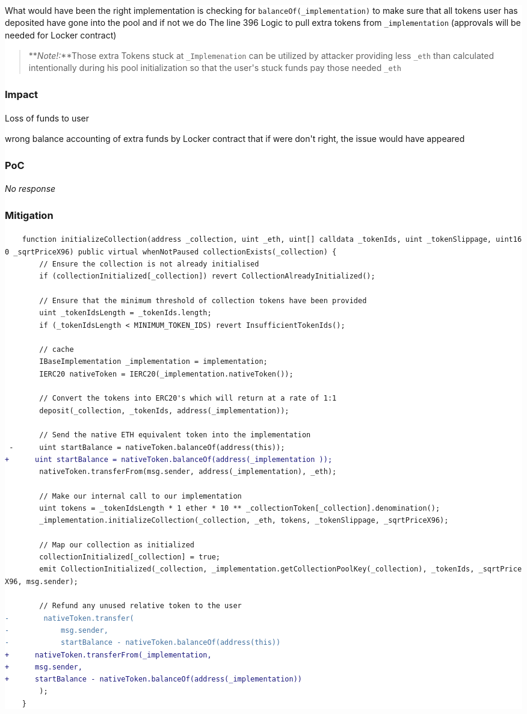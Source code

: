 What would have been the right implementation is checking for `balanceOf(_implementation)` to make sure that all tokens user has deposited have gone into the pool and if not we do The line 396 Logic to pull extra tokens from `_implementation` (approvals will be needed for Locker contract)

> **_Note!:_**Those extra Tokens stuck at `_Implemenation` can be utilized by attacker providing less `_eth` than calculated intentionally during his pool initialization so that the user's stuck funds pay those needed `_eth`

### Impact

Loss of funds to user

wrong balance accounting of extra funds by Locker contract that if were don't right, the issue would have appeared

### PoC

_No response_

### Mitigation

```diff
    function initializeCollection(address _collection, uint _eth, uint[] calldata _tokenIds, uint _tokenSlippage, uint160 _sqrtPriceX96) public virtual whenNotPaused collectionExists(_collection) {
        // Ensure the collection is not already initialised
        if (collectionInitialized[_collection]) revert CollectionAlreadyInitialized();

        // Ensure that the minimum threshold of collection tokens have been provided
        uint _tokenIdsLength = _tokenIds.length;
        if (_tokenIdsLength < MINIMUM_TOKEN_IDS) revert InsufficientTokenIds();

        // cache
        IBaseImplementation _implementation = implementation;
        IERC20 nativeToken = IERC20(_implementation.nativeToken());

        // Convert the tokens into ERC20's which will return at a rate of 1:1
        deposit(_collection, _tokenIds, address(_implementation));

        // Send the native ETH equivalent token into the implementation
 -      uint startBalance = nativeToken.balanceOf(address(this));
+      uint startBalance = nativeToken.balanceOf(address(_implementation ));
        nativeToken.transferFrom(msg.sender, address(_implementation), _eth);

        // Make our internal call to our implementation
        uint tokens = _tokenIdsLength * 1 ether * 10 ** _collectionToken[_collection].denomination();
        _implementation.initializeCollection(_collection, _eth, tokens, _tokenSlippage, _sqrtPriceX96);

        // Map our collection as initialized
        collectionInitialized[_collection] = true;
        emit CollectionInitialized(_collection, _implementation.getCollectionPoolKey(_collection), _tokenIds, _sqrtPriceX96, msg.sender);

        // Refund any unused relative token to the user
-        nativeToken.transfer(
-            msg.sender,
-            startBalance - nativeToken.balanceOf(address(this))
+      nativeToken.transferFrom(_implementation, 
+      msg.sender, 
+      startBalance - nativeToken.balanceOf(address(_implementation))
        );
    }
```
